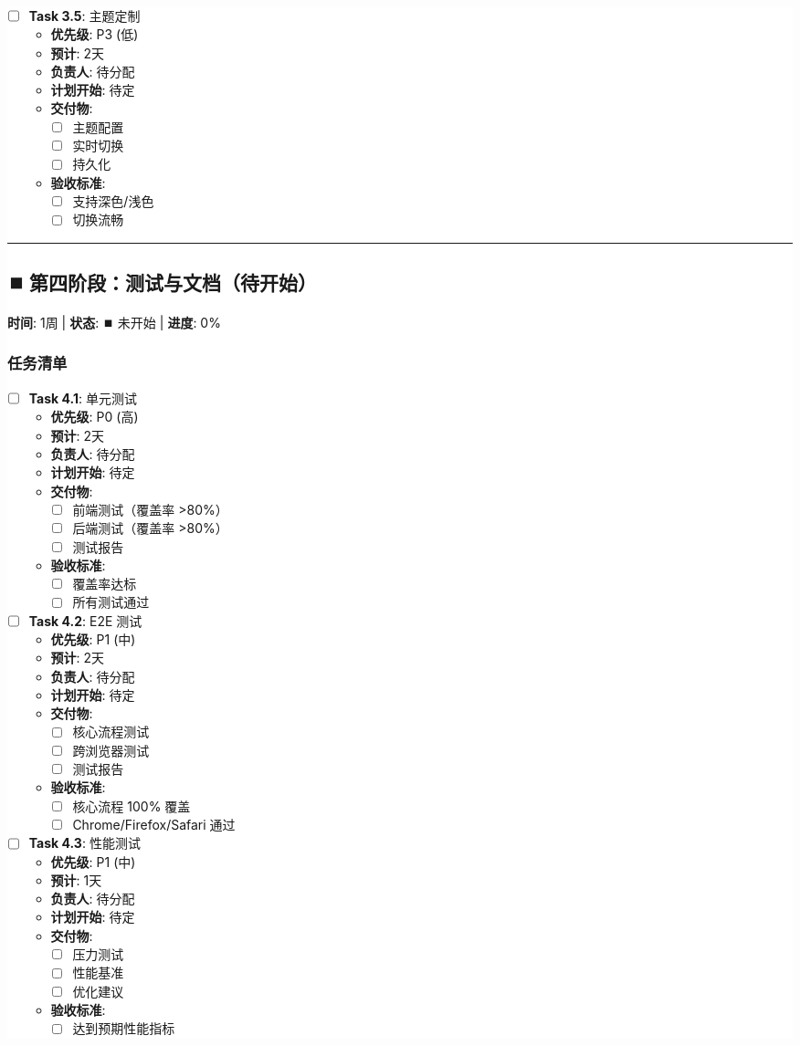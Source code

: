 - [ ] **Task 3.5**: 主题定制
  - **优先级**: P3 (低)
  - **预计**: 2天
  - **负责人**: 待分配
  - **计划开始**: 待定
  - **交付物**:
    - [ ] 主题配置
    - [ ] 实时切换
    - [ ] 持久化
  - **验收标准**:
    - [ ] 支持深色/浅色
    - [ ] 切换流畅

---

## ⏹️ 第四阶段：测试与文档（待开始）

**时间**: 1周 | **状态**: ⏹️ 未开始 | **进度**: 0%

### 任务清单

- [ ] **Task 4.1**: 单元测试
  - **优先级**: P0 (高)
  - **预计**: 2天
  - **负责人**: 待分配
  - **计划开始**: 待定
  - **交付物**:
    - [ ] 前端测试（覆盖率 >80%）
    - [ ] 后端测试（覆盖率 >80%）
    - [ ] 测试报告
  - **验收标准**:
    - [ ] 覆盖率达标
    - [ ] 所有测试通过

- [ ] **Task 4.2**: E2E 测试
  - **优先级**: P1 (中)
  - **预计**: 2天
  - **负责人**: 待分配
  - **计划开始**: 待定
  - **交付物**:
    - [ ] 核心流程测试
    - [ ] 跨浏览器测试
    - [ ] 测试报告
  - **验收标准**:
    - [ ] 核心流程 100% 覆盖
    - [ ] Chrome/Firefox/Safari 通过

- [ ] **Task 4.3**: 性能测试
  - **优先级**: P1 (中)
  - **预计**: 1天
  - **负责人**: 待分配
  - **计划开始**: 待定
  - **交付物**:
    - [ ] 压力测试
    - [ ] 性能基准
    - [ ] 优化建议
  - **验收标准**:
    - [ ] 达到预期性能指标

